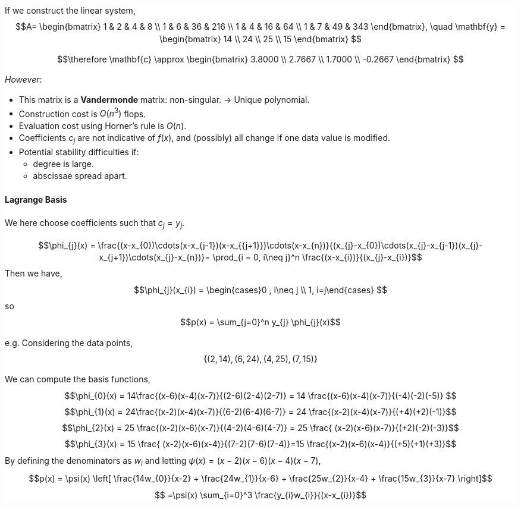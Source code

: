 If we construct the linear system,
$$A= \begin{bmatrix}
1 & 2 & 4 & 8 \\
1 & 6 & 36 & 216 \\
1 & 4 & 16 & 64 \\
1 & 7 & 49 & 343
\end{bmatrix}, \quad \mathbf{y} = \begin{bmatrix}
14 \\
24 \\
25 \\
15
\end{bmatrix} $$

$$\therefore \mathbf{c} \approx \begin{bmatrix}
3.8000 \\
2.7667 \\
1.7000 \\
-0.2667
\end{bmatrix} $$

*However*:
- This matrix is a **Vandermonde** matrix: non-singular. → Unique polynomial.
- Construction cost is $O(n^3)$ flops.
- Evaluation cost using Horner’s rule is $O(n)$.
- Coefficients $c_j$ are not indicative of $f(x)$, and (possibly) all change if one data value is modified.
- Potential stability difficulties if:
	- degree is large.
	- abscissae spread apart.

#### Lagrange Basis
We here choose coefficients such that $c_{j}=y_{j}$.

$$\phi_{j}(x) = \frac{(x-x_{0})\cdots(x-x_{j-1})(x-x_{{j+1}})\cdots(x-x_{n})}{(x_{j}-x_{0})\cdots(x_{j}-x_{j-1})(x_{j}-x_{j+1})\cdots(x_{j}-x_{n})}= \prod_{i = 0, i\neq j}^n \frac{(x-x_{i})}{(x_{j}-x_{i})}$$
Then we have,
$$\phi_{j}(x_{i}) = \begin{cases}0 , i\neq j \\ 1, i=j\end{cases}
$$
so
$$p(x) = \sum_{j=0}^n y_{j} \phi_{j}(x)$$

e.g. 
Considering the data points,
$$\left\{ (2,14),(6,24),(4,25),(7,15) \right\}$$

We can compute the basis functions,
$$\phi_{0}(x) = 14\frac{(x-6)(x-4)(x-7)}{(2-6)(2-4)(2-7)} = 14 \frac{(x-6)(x-4)(x-7)}{(-4)(-2)(-5)} $$
$$\phi_{1}(x) = 24\frac{(x-2)(x-4)(x-7)}{(6-2)(6-4)(6-7)} = 24 \frac{(x-2)(x-4)(x-7)}{(+4)(+2)(-1)}$$
$$\phi_{2}(x) = 25 \frac{(x-2)(x-6)(x-7)}{(4-2)(4-6)(4-7)} = 25 \frac{ (x-2)(x-6)(x-7)}{(+2)(-2)(-3)}$$
$$\phi_{3}(x) = 15 \frac{ (x-2)(x-6)(x-4)}{(7-2)(7-6)(7-4)}=15 \frac{(x-2)(x-6)(x-4)}{(+5)(+1)(+3)}$$
By defining the denominators as $w_{i}$ and letting $\psi(x) =(x-2)(x-6)(x-4)(x-7)$,
$$p(x) = \psi(x) \left[ \frac{14w_{0}}{x-2} + \frac{24w_{1}}{x-6} + \frac{25w_{2}}{x-4} + \frac{15w_{3}}{x-7} \right]$$
$$ =\psi(x) \sum_{i=0}^3 \frac{y_{i}w_{i}}{(x-x_{i})}$$
